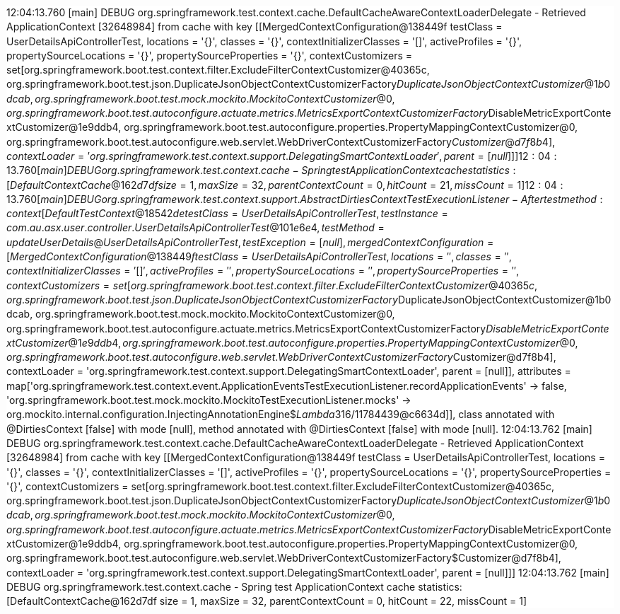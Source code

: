 12:04:13.760 [main] DEBUG org.springframework.test.context.cache.DefaultCacheAwareContextLoaderDelegate - Retrieved ApplicationContext [32648984] from cache with key [[MergedContextConfiguration@138449f testClass = UserDetailsApiControllerTest, locations = '{}', classes = '{}', contextInitializerClasses = '[]', activeProfiles = '{}', propertySourceLocations = '{}', propertySourceProperties = '{}', contextCustomizers = set[org.springframework.boot.test.context.filter.ExcludeFilterContextCustomizer@40365c, org.springframework.boot.test.json.DuplicateJsonObjectContextCustomizerFactory$DuplicateJsonObjectContextCustomizer@1b0dcab, org.springframework.boot.test.mock.mockito.MockitoContextCustomizer@0, org.springframework.boot.test.autoconfigure.actuate.metrics.MetricsExportContextCustomizerFactory$DisableMetricExportContextCustomizer@1e9ddb4, org.springframework.boot.test.autoconfigure.properties.PropertyMappingContextCustomizer@0, org.springframework.boot.test.autoconfigure.web.servlet.WebDriverContextCustomizerFactory$Customizer@d7f8b4], contextLoader = 'org.springframework.test.context.support.DelegatingSmartContextLoader', parent = [null]]]
12:04:13.760 [main] DEBUG org.springframework.test.context.cache - Spring test ApplicationContext cache statistics: [DefaultContextCache@162d7df size = 1, maxSize = 32, parentContextCount = 0, hitCount = 21, missCount = 1]
12:04:13.760 [main] DEBUG org.springframework.test.context.support.AbstractDirtiesContextTestExecutionListener - After test method: context [DefaultTestContext@18542de testClass = UserDetailsApiControllerTest, testInstance = com.au.asx.user.controller.UserDetailsApiControllerTest@101e6e4, testMethod = updateUserDetails@UserDetailsApiControllerTest, testException = [null], mergedContextConfiguration = [MergedContextConfiguration@138449f testClass = UserDetailsApiControllerTest, locations = '{}', classes = '{}', contextInitializerClasses = '[]', activeProfiles = '{}', propertySourceLocations = '{}', propertySourceProperties = '{}', contextCustomizers = set[org.springframework.boot.test.context.filter.ExcludeFilterContextCustomizer@40365c, org.springframework.boot.test.json.DuplicateJsonObjectContextCustomizerFactory$DuplicateJsonObjectContextCustomizer@1b0dcab, org.springframework.boot.test.mock.mockito.MockitoContextCustomizer@0, org.springframework.boot.test.autoconfigure.actuate.metrics.MetricsExportContextCustomizerFactory$DisableMetricExportContextCustomizer@1e9ddb4, org.springframework.boot.test.autoconfigure.properties.PropertyMappingContextCustomizer@0, org.springframework.boot.test.autoconfigure.web.servlet.WebDriverContextCustomizerFactory$Customizer@d7f8b4], contextLoader = 'org.springframework.test.context.support.DelegatingSmartContextLoader', parent = [null]], attributes = map['org.springframework.test.context.event.ApplicationEventsTestExecutionListener.recordApplicationEvents' -> false, 'org.springframework.boot.test.mock.mockito.MockitoTestExecutionListener.mocks' -> org.mockito.internal.configuration.InjectingAnnotationEngine$$Lambda$316/11784439@c6634d]], class annotated with @DirtiesContext [false] with mode [null], method annotated with @DirtiesContext [false] with mode [null].
12:04:13.762 [main] DEBUG org.springframework.test.context.cache.DefaultCacheAwareContextLoaderDelegate - Retrieved ApplicationContext [32648984] from cache with key [[MergedContextConfiguration@138449f testClass = UserDetailsApiControllerTest, locations = '{}', classes = '{}', contextInitializerClasses = '[]', activeProfiles = '{}', propertySourceLocations = '{}', propertySourceProperties = '{}', contextCustomizers = set[org.springframework.boot.test.context.filter.ExcludeFilterContextCustomizer@40365c, org.springframework.boot.test.json.DuplicateJsonObjectContextCustomizerFactory$DuplicateJsonObjectContextCustomizer@1b0dcab, org.springframework.boot.test.mock.mockito.MockitoContextCustomizer@0, org.springframework.boot.test.autoconfigure.actuate.metrics.MetricsExportContextCustomizerFactory$DisableMetricExportContextCustomizer@1e9ddb4, org.springframework.boot.test.autoconfigure.properties.PropertyMappingContextCustomizer@0, org.springframework.boot.test.autoconfigure.web.servlet.WebDriverContextCustomizerFactory$Customizer@d7f8b4], contextLoader = 'org.springframework.test.context.support.DelegatingSmartContextLoader', parent = [null]]]
12:04:13.762 [main] DEBUG org.springframework.test.context.cache - Spring test ApplicationContext cache statistics: [DefaultContextCache@162d7df size = 1, maxSize = 32, parentContextCount = 0, hitCount = 22, missCount = 1]